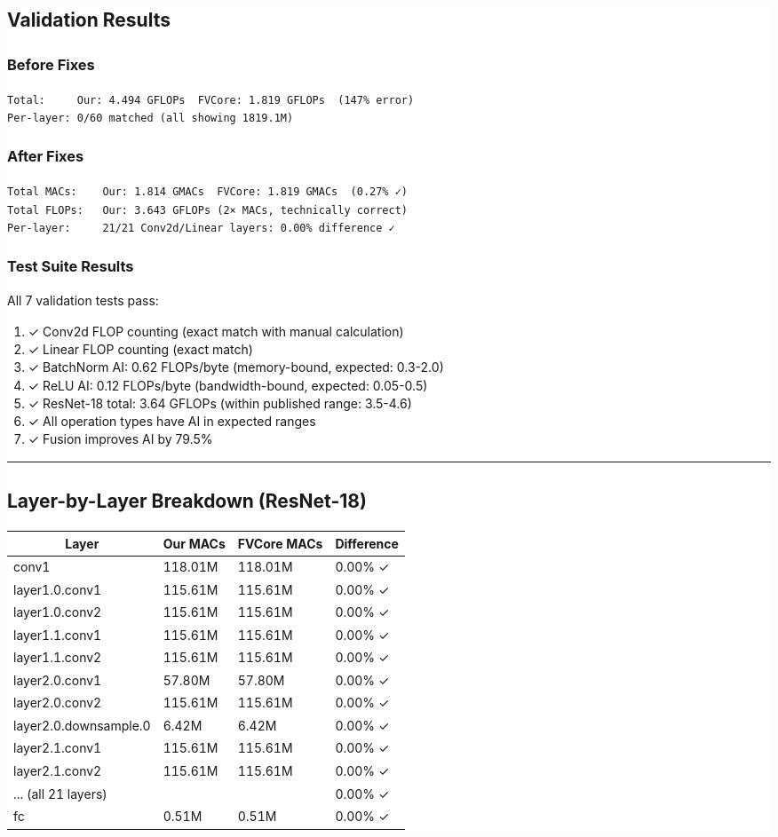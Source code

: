 
## Validation Results

### Before Fixes
```
Total:     Our: 4.494 GFLOPs  FVCore: 1.819 GFLOPs  (147% error)
Per-layer: 0/60 matched (all showing 1819.1M)
```

### After Fixes
```
Total MACs:    Our: 1.814 GMACs  FVCore: 1.819 GMACs  (0.27% ✓)
Total FLOPs:   Our: 3.643 GFLOPs (2× MACs, technically correct)
Per-layer:     21/21 Conv2d/Linear layers: 0.00% difference ✓
```

### Test Suite Results
All 7 validation tests pass:

1. ✓ Conv2d FLOP counting (exact match with manual calculation)
2. ✓ Linear FLOP counting (exact match)
3. ✓ BatchNorm AI: 0.62 FLOPs/byte (memory-bound, expected: 0.3-2.0)
4. ✓ ReLU AI: 0.12 FLOPs/byte (bandwidth-bound, expected: 0.05-0.5)
5. ✓ ResNet-18 total: 3.64 GFLOPs (within published range: 3.5-4.6)
6. ✓ All operation types have AI in expected ranges
7. ✓ Fusion improves AI by 79.5%

---

## Layer-by-Layer Breakdown (ResNet-18)

| Layer | Our MACs | FVCore MACs | Difference |
|-------|----------|-------------|------------|
| conv1 | 118.01M | 118.01M | 0.00% ✓ |
| layer1.0.conv1 | 115.61M | 115.61M | 0.00% ✓ |
| layer1.0.conv2 | 115.61M | 115.61M | 0.00% ✓ |
| layer1.1.conv1 | 115.61M | 115.61M | 0.00% ✓ |
| layer1.1.conv2 | 115.61M | 115.61M | 0.00% ✓ |
| layer2.0.conv1 | 57.80M | 57.80M | 0.00% ✓ |
| layer2.0.conv2 | 115.61M | 115.61M | 0.00% ✓ |
| layer2.0.downsample.0 | 6.42M | 6.42M | 0.00% ✓ |
| layer2.1.conv1 | 115.61M | 115.61M | 0.00% ✓ |
| layer2.1.conv2 | 115.61M | 115.61M | 0.00% ✓ |
| ... (all 21 layers) | | | 0.00% ✓ |
| fc | 0.51M | 0.51M | 0.00% ✓ |
